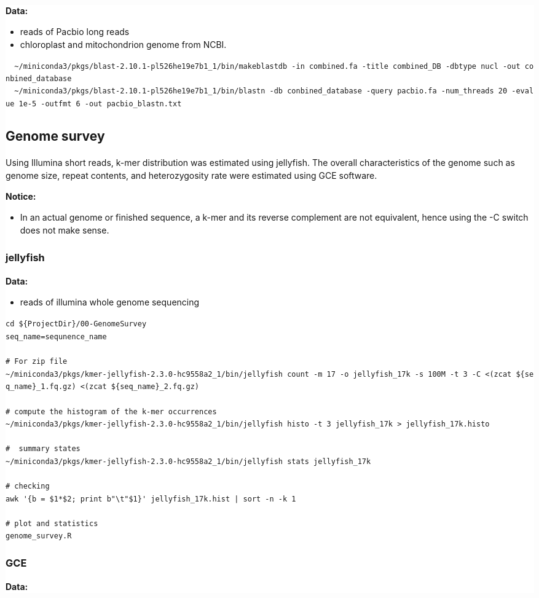 **Data:**
- reads of Pacbio long reads
- chloroplast and mitochondrion genome from NCBI.

```
  ~/miniconda3/pkgs/blast-2.10.1-pl526he19e7b1_1/bin/makeblastdb -in combined.fa -title combined_DB -dbtype nucl -out conbined_database
  ~/miniconda3/pkgs/blast-2.10.1-pl526he19e7b1_1/bin/blastn -db conbined_database -query pacbio.fa -num_threads 20 -evalue 1e-5 -outfmt 6 -out pacbio_blastn.txt
```

## Genome survey

Using Illumina short reads, k-mer distribution was estimated using jellyfish. The overall characteristics of the genome such as genome size, repeat contents, and
heterozygosity rate were estimated using GCE software. 

**Notice:**

- In an actual genome or finished sequence, a k-mer and its reverse complement are not equivalent, hence using the -C switch does not make sense. 

### jellyfish

**Data:**

- reads of illumina whole genome sequencing

```shell
cd ${ProjectDir}/00-GenomeSurvey
seq_name=sequnence_name

# For zip file
~/miniconda3/pkgs/kmer-jellyfish-2.3.0-hc9558a2_1/bin/jellyfish count -m 17 -o jellyfish_17k -s 100M -t 3 -C <(zcat ${seq_name}_1.fq.gz) <(zcat ${seq_name}_2.fq.gz)

# compute the histogram of the k-mer occurrences
~/miniconda3/pkgs/kmer-jellyfish-2.3.0-hc9558a2_1/bin/jellyfish histo -t 3 jellyfish_17k > jellyfish_17k.histo

#  summary states
~/miniconda3/pkgs/kmer-jellyfish-2.3.0-hc9558a2_1/bin/jellyfish stats jellyfish_17k

# checking  
awk '{b = $1*$2; print b"\t"$1}' jellyfish_17k.hist | sort -n -k 1

# plot and statistics
genome_survey.R

```

### GCE

**Data:**
